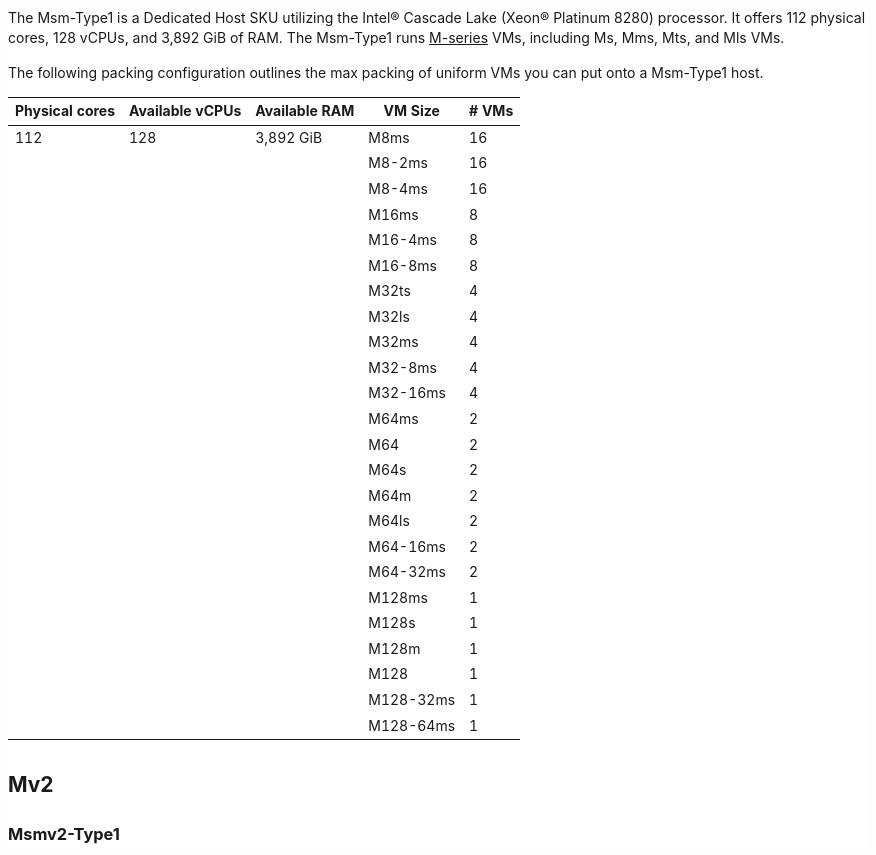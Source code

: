 The Msm-Type1 is a Dedicated Host SKU utilizing the Intel® Cascade Lake (Xeon® Platinum 8280) processor. It offers 112 physical cores, 128 vCPUs, and 3,892 GiB of RAM. The Msm-Type1 runs [M-series](m-series.md) VMs, including Ms, Mms, Mts, and Mls VMs.

The following packing configuration outlines the max packing of uniform VMs you can put onto a Msm-Type1 host.

| Physical cores | Available vCPUs | Available RAM | VM Size   | # VMs |
|----------------|-----------------|---------------|-----------|-------|
| 112            | 128             | 3,892 GiB     | M8ms      | 16    |
|                |                 |               | M8-2ms    | 16    |
|                |                 |               | M8-4ms    | 16    |
|                |                 |               | M16ms     | 8     |
|                |                 |               | M16-4ms   | 8     |
|                |                 |               | M16-8ms   | 8     |
|                |                 |               | M32ts     | 4     |
|                |                 |               | M32ls     | 4     |
|                |                 |               | M32ms     | 4     |
|                |                 |               | M32-8ms   | 4     |
|                |                 |               | M32-16ms  | 4     |
|                |                 |               | M64ms     | 2     |
|                |                 |               | M64       | 2     | 
|                |                 |               | M64s      | 2     |
|                |                 |               | M64m      | 2     |
|                |                 |               | M64ls     | 2     |
|                |                 |               | M64-16ms  | 2     |
|                |                 |               | M64-32ms  | 2     |
|                |                 |               | M128ms    | 1     |
|                |                 |               | M128s     | 1     |
|                |                 |               | M128m     | 1     |
|                |                 |               | M128      | 1     | 
|                |                 |               | M128-32ms | 1     |
|                |                 |               | M128-64ms | 1     |

## Mv2
### Msmv2-Type1
